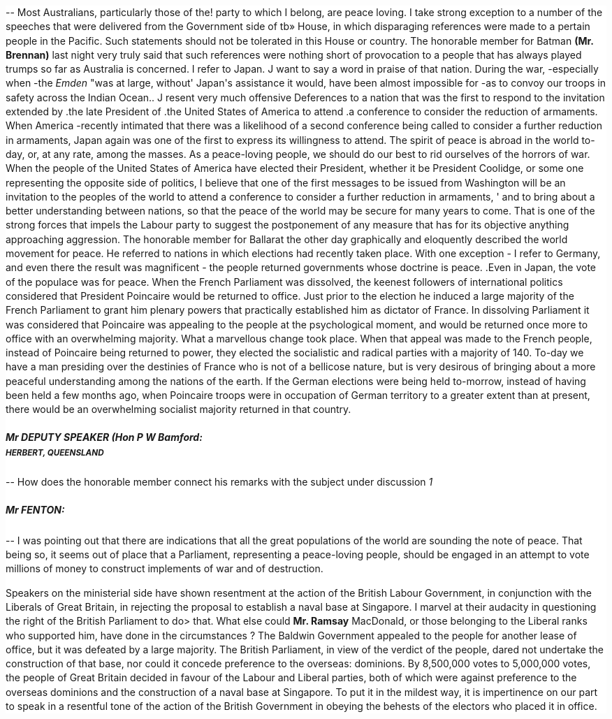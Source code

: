 -- Most Australians, particularly those of the! party to which I belong, are peace loving. I take strong exception to a number of the speeches that were delivered from the Government side of tb» House, in which disparaging references were  made  to a pertain people in the Pacific. Such statements should not be tolerated in this House or country. The honorable member for Batman  **(Mr. Brennan)**  last night very truly said that such references were nothing short of provocation to a people that has always played trumps so far as Australia is concerned. I refer to Japan. J want to say a word in praise of that nation. During the war, -especially when -the  *Emden*  "was at  large,  without' Japan's assistance it would, have been  almost  impossible for -as to convoy our troops in safety across the Indian Ocean.. J resent very much offensive Deferences to a nation that was the first to respond to the invitation extended by .the late President of .the United States of America to attend .a conference to consider the reduction of  armaments.  When America -recently intimated that there was a likelihood of a second conference being  called to consider a further reduction in armaments, Japan again was one of the first to express its willingness to attend. The spirit of peace is abroad in the world to-day, or, at any rate, among the masses. As a peace-loving people, we should do our best to rid ourselves of the horrors of war. When the people of the United States of America have elected their  President,  whether it be  President  Coolidge, or some one representing the opposite side of politics, I believe that one of the first messages to be issued from Washington will be an invitation to the peoples of the world to attend a conference to consider a further reduction in armaments, ' and to bring about a better understanding between nations, so that the peace of the world may be secure for many years to come. That is one of the strong forces that impels the Labour party to suggest the postponement of any measure that has for its objective anything approaching aggression. The honorable member for Ballarat the other day graphically and eloquently described the world movement for peace. He referred to nations in which elections had recently taken place. With one exception  - I refer to Germany, and even there the result was magnificent - the people returned governments whose doctrine is peace. .Even in Japan, the vote of the populace was for peace. When the French Parliament was dissolved, the keenest followers of international politics considered that  President  Poincaire would be returned to office. Just prior to the election he induced a large majority of the French Parliament to grant him plenary powers that practically established him as dictator of France. In dissolving Parliament it was considered that Poincaire was appealing to the people at the psychological moment, and would be returned once more to office with an overwhelming majority. What a marvellous change took place. When that appeal was made to the French people, instead of Poincaire being returned to power, they elected the socialistic and radical parties with a majority of 140. To-day we have a man presiding over the destinies of France who is not of a bellicose nature, but is very desirous of bringing about a more peaceful understanding among the nations of the earth. If the German elections were being held to-morrow, instead of having been held a few months ago, when Poincaire troops were in occupation of German territory to a greater extent than at present, there would be an overwhelming socialist majority returned in that country. 

##### Mr DEPUTY SPEAKER (Hon P W Bamford:<br><small class="text-muted">HERBERT, QUEENSLAND</small>

--  How does the honorable member connect his remarks with the subject under discussion  *1* 

##### Mr FENTON:

-- I was pointing out that there are indications that all the great populations of the world are sounding the note of peace. That being so, it seems out of place that a Parliament, representing a peace-loving people, should be engaged in an attempt to vote millions of money to construct implements of war and of destruction. 

Speakers on the ministerial side have shown resentment at the action of the British Labour Government, in conjunction with the Liberals of Great Britain, in rejecting the proposal to establish a naval base at Singapore. I marvel at their audacity in questioning the right of the British Parliament to do&gt; that. What else could  **Mr. Ramsay**  MacDonald, or those belonging to the Liberal ranks who supported him, have done in the circumstances ? The Baldwin Government appealed to the people for another lease of office, but it was defeated by a large majority. The British Parliament, in view of the verdict of the people, dared not undertake the construction of that base, nor could it concede preference to the overseas: dominions. By 8,500,000 votes to 5,000,000 votes, the people of Great Britain decided in favour of the Labour and Liberal parties, both of which were against preference to the overseas dominions and the construction of a naval base at Singapore. To put it in the mildest way, it is impertinence on our part to speak in a resentful tone of the action of the British Government in obeying the behests of the electors who placed it in office. 
